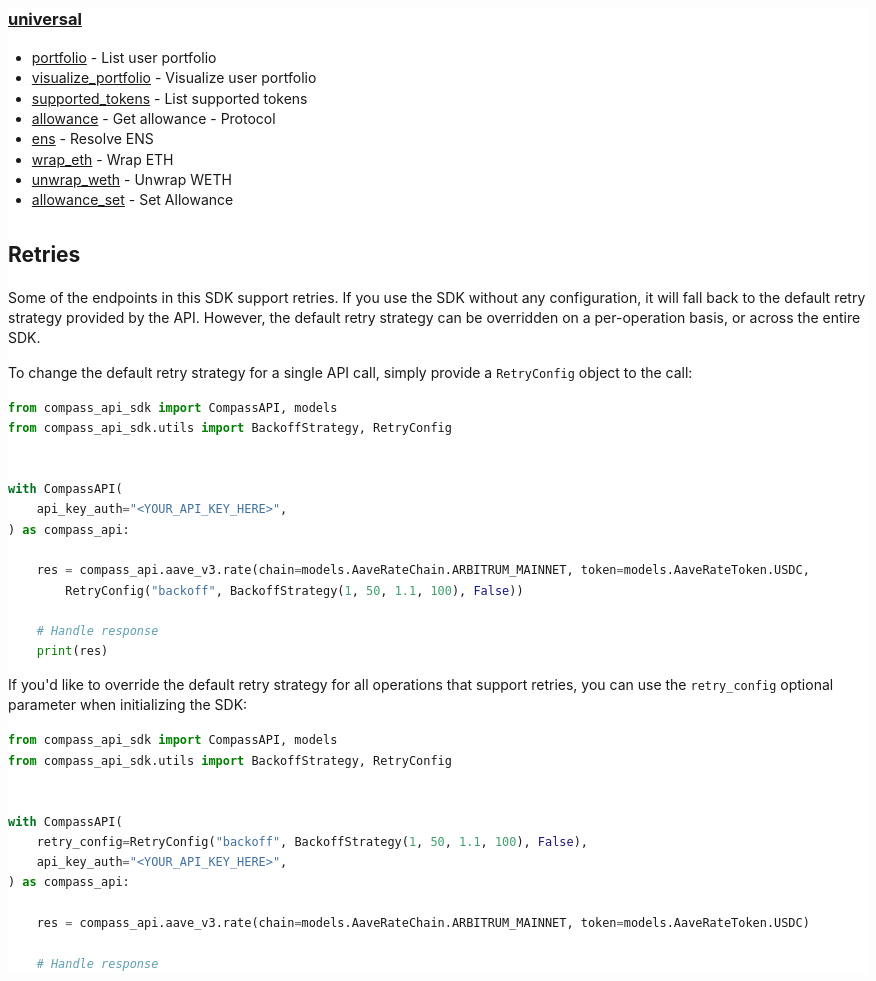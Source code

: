 ### [universal](https://github.com/CompassLabs/mono/blob/master/docs/sdks/universal/README.md)

* [portfolio](https://github.com/CompassLabs/mono/blob/master/docs/sdks/universal/README.md#portfolio) - List user portfolio
* [visualize_portfolio](https://github.com/CompassLabs/mono/blob/master/docs/sdks/universal/README.md#visualize_portfolio) - Visualize user portfolio
* [supported_tokens](https://github.com/CompassLabs/mono/blob/master/docs/sdks/universal/README.md#supported_tokens) - List supported tokens
* [allowance](https://github.com/CompassLabs/mono/blob/master/docs/sdks/universal/README.md#allowance) - Get allowance - Protocol
* [ens](https://github.com/CompassLabs/mono/blob/master/docs/sdks/universal/README.md#ens) - Resolve ENS
* [wrap_eth](https://github.com/CompassLabs/mono/blob/master/docs/sdks/universal/README.md#wrap_eth) - Wrap ETH
* [unwrap_weth](https://github.com/CompassLabs/mono/blob/master/docs/sdks/universal/README.md#unwrap_weth) - Unwrap WETH
* [allowance_set](https://github.com/CompassLabs/mono/blob/master/docs/sdks/universal/README.md#allowance_set) - Set Allowance

</details>



## Retries

Some of the endpoints in this SDK support retries. If you use the SDK without any configuration, it will fall back to the default retry strategy provided by the API. However, the default retry strategy can be overridden on a per-operation basis, or across the entire SDK.

To change the default retry strategy for a single API call, simply provide a `RetryConfig` object to the call:
```python
from compass_api_sdk import CompassAPI, models
from compass_api_sdk.utils import BackoffStrategy, RetryConfig


with CompassAPI(
    api_key_auth="<YOUR_API_KEY_HERE>",
) as compass_api:

    res = compass_api.aave_v3.rate(chain=models.AaveRateChain.ARBITRUM_MAINNET, token=models.AaveRateToken.USDC,
        RetryConfig("backoff", BackoffStrategy(1, 50, 1.1, 100), False))

    # Handle response
    print(res)

```

If you'd like to override the default retry strategy for all operations that support retries, you can use the `retry_config` optional parameter when initializing the SDK:
```python
from compass_api_sdk import CompassAPI, models
from compass_api_sdk.utils import BackoffStrategy, RetryConfig


with CompassAPI(
    retry_config=RetryConfig("backoff", BackoffStrategy(1, 50, 1.1, 100), False),
    api_key_auth="<YOUR_API_KEY_HERE>",
) as compass_api:

    res = compass_api.aave_v3.rate(chain=models.AaveRateChain.ARBITRUM_MAINNET, token=models.AaveRateToken.USDC)

    # Handle response
```